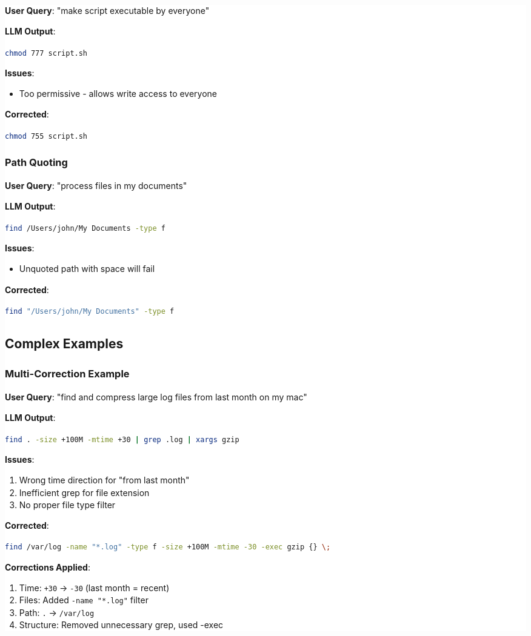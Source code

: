 **User Query**: "make script executable by everyone"

**LLM Output**: 
```bash
chmod 777 script.sh
```

**Issues**:
- Too permissive - allows write access to everyone

**Corrected**:
```bash
chmod 755 script.sh
```

### Path Quoting

**User Query**: "process files in my documents"

**LLM Output**: 
```bash
find /Users/john/My Documents -type f
```

**Issues**:
- Unquoted path with space will fail

**Corrected**:
```bash
find "/Users/john/My Documents" -type f
```

## Complex Examples

### Multi-Correction Example

**User Query**: "find and compress large log files from last month on my mac"

**LLM Output**: 
```bash
find . -size +100M -mtime +30 | grep .log | xargs gzip
```

**Issues**:
1. Wrong time direction for "from last month"
2. Inefficient grep for file extension
3. No proper file type filter

**Corrected**:
```bash
find /var/log -name "*.log" -type f -size +100M -mtime -30 -exec gzip {} \;
```

**Corrections Applied**:
1. Time: `+30` → `-30` (last month = recent)
2. Files: Added `-name "*.log"` filter
3. Path: `.` → `/var/log`
4. Structure: Removed unnecessary grep, used -exec
